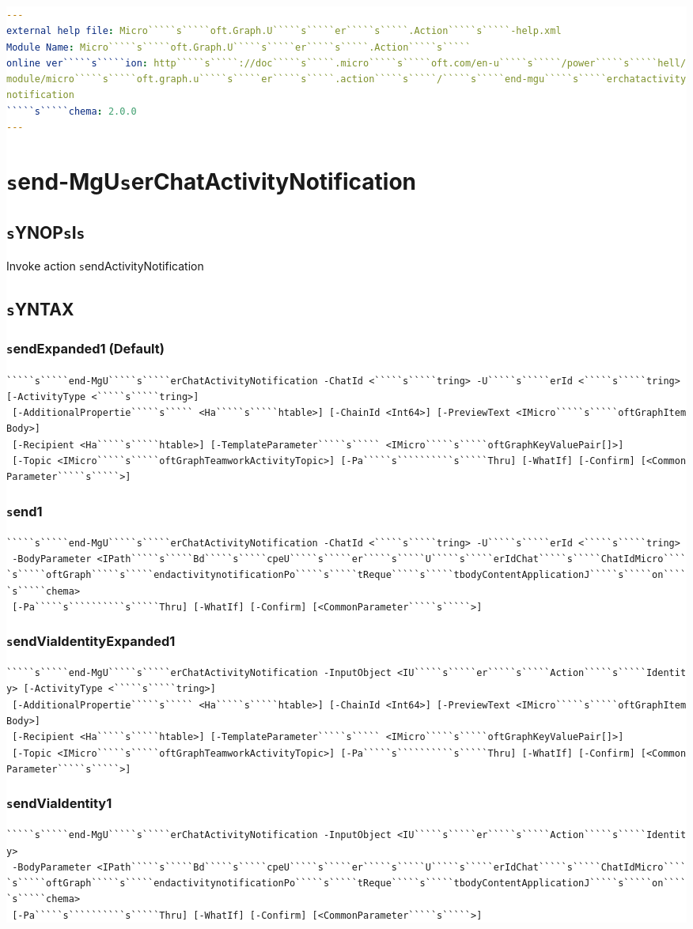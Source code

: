 ```yaml
---
external help file: Micro`````s`````oft.Graph.U`````s`````er`````s`````.Action`````s`````-help.xml
Module Name: Micro`````s`````oft.Graph.U`````s`````er`````s`````.Action`````s`````
online ver`````s`````ion: http`````s`````://doc`````s`````.micro`````s`````oft.com/en-u`````s`````/power`````s`````hell/module/micro`````s`````oft.graph.u`````s`````er`````s`````.action`````s`````/`````s`````end-mgu`````s`````erchatactivitynotification
`````s`````chema: 2.0.0
---
```


# `````s`````end-MgU`````s`````erChatActivityNotification

## `````s`````YNOP`````s`````I`````s`````
Invoke action `````s`````endActivityNotification

## `````s`````YNTAX

### `````s`````endExpanded1 (Default)
```
`````s`````end-MgU`````s`````erChatActivityNotification -ChatId <`````s`````tring> -U`````s`````erId <`````s`````tring> [-ActivityType <`````s`````tring>]
 [-AdditionalPropertie`````s````` <Ha`````s`````htable>] [-ChainId <Int64>] [-PreviewText <IMicro`````s`````oftGraphItemBody>]
 [-Recipient <Ha`````s`````htable>] [-TemplateParameter`````s````` <IMicro`````s`````oftGraphKeyValuePair[]>]
 [-Topic <IMicro`````s`````oftGraphTeamworkActivityTopic>] [-Pa`````s``````````s`````Thru] [-WhatIf] [-Confirm] [<CommonParameter`````s`````>]
```

### `````s`````end1
```
`````s`````end-MgU`````s`````erChatActivityNotification -ChatId <`````s`````tring> -U`````s`````erId <`````s`````tring>
 -BodyParameter <IPath`````s`````Bd`````s`````cpeU`````s`````er`````s`````U`````s`````erIdChat`````s`````ChatIdMicro`````s`````oftGraph`````s`````endactivitynotificationPo`````s`````tReque`````s`````tbodyContentApplicationJ`````s`````on`````s`````chema>
 [-Pa`````s``````````s`````Thru] [-WhatIf] [-Confirm] [<CommonParameter`````s`````>]
```

### `````s`````endViaIdentityExpanded1
```
`````s`````end-MgU`````s`````erChatActivityNotification -InputObject <IU`````s`````er`````s`````Action`````s`````Identity> [-ActivityType <`````s`````tring>]
 [-AdditionalPropertie`````s````` <Ha`````s`````htable>] [-ChainId <Int64>] [-PreviewText <IMicro`````s`````oftGraphItemBody>]
 [-Recipient <Ha`````s`````htable>] [-TemplateParameter`````s````` <IMicro`````s`````oftGraphKeyValuePair[]>]
 [-Topic <IMicro`````s`````oftGraphTeamworkActivityTopic>] [-Pa`````s``````````s`````Thru] [-WhatIf] [-Confirm] [<CommonParameter`````s`````>]
```

### `````s`````endViaIdentity1
```
`````s`````end-MgU`````s`````erChatActivityNotification -InputObject <IU`````s`````er`````s`````Action`````s`````Identity>
 -BodyParameter <IPath`````s`````Bd`````s`````cpeU`````s`````er`````s`````U`````s`````erIdChat`````s`````ChatIdMicro`````s`````oftGraph`````s`````endactivitynotificationPo`````s`````tReque`````s`````tbodyContentApplicationJ`````s`````on`````s`````chema>
 [-Pa`````s``````````s`````Thru] [-WhatIf] [-Confirm] [<CommonParameter`````s`````>]
```
